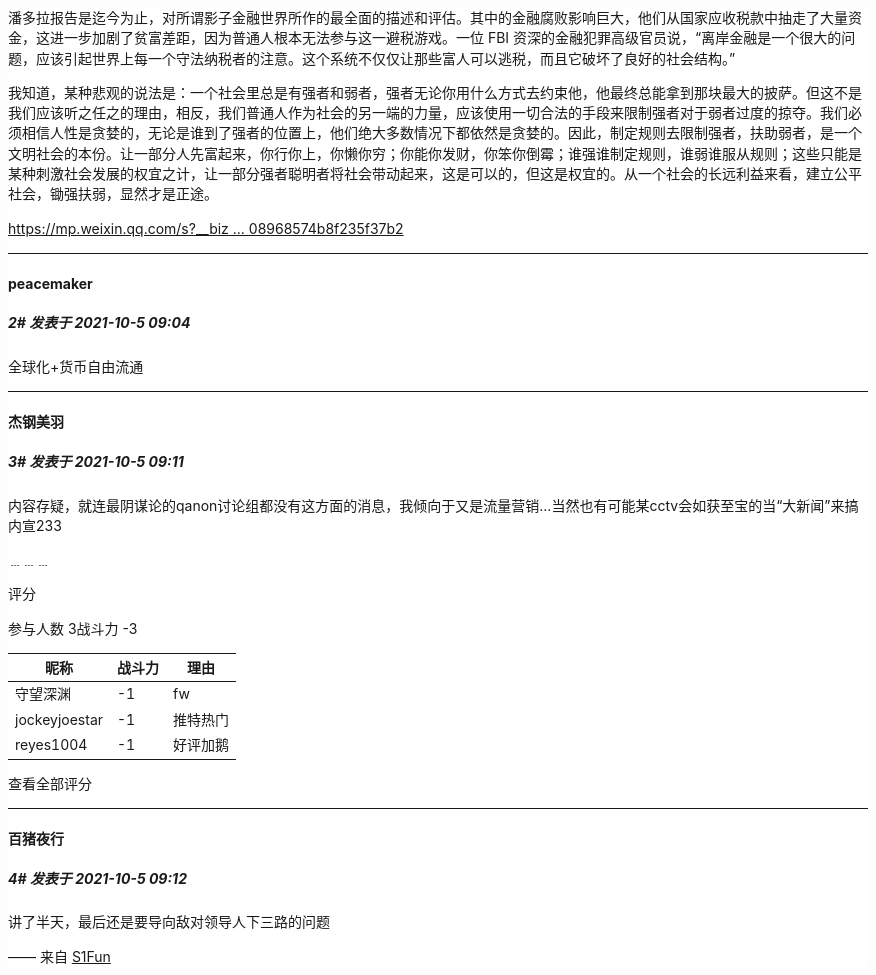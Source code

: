
潘多拉报告是迄今为止，对所谓影子金融世界所作的最全面的描述和评估。其中的金融腐败影响巨大，他们从国家应收税款中抽走了大量资金，这进一步加剧了贫富差距，因为普通人根本无法参与这一避税游戏。一位 FBI 资深的金融犯罪高级官员说，“离岸金融是一个很大的问题，应该引起世界上每一个守法纳税者的注意。这个系统不仅仅让那些富人可以逃税，而且它破坏了良好的社会结构。”


我知道，某种悲观的说法是：一个社会里总是有强者和弱者，强者无论你用什么方式去约束他，他最终总能拿到那块最大的披萨。但这不是我们应该听之任之的理由，相反，我们普通人作为社会的另一端的力量，应该使用一切合法的手段来限制强者对于弱者过度的掠夺。我们必须相信人性是贪婪的，无论是谁到了强者的位置上，他们绝大多数情况下都依然是贪婪的。因此，制定规则去限制强者，扶助弱者，是一个文明社会的本份。让一部分人先富起来，你行你上，你懒你穷；你能你发财，你笨你倒霉；谁强谁制定规则，谁弱谁服从规则；这些只能是某种刺激社会发展的权宜之计，让一部分强者聪明者将社会带动起来，这是可以的，但这是权宜的。从一个社会的长远利益来看，建立公平社会，锄强扶弱，显然才是正途。

[https://mp.weixin.qq.com/s?__biz ... 08968574b8f235f37b2](https://mp.weixin.qq.com/s?__biz=MzU5ODYxMTI0Ng==&amp;mid=2247541855&amp;idx=2&amp;sn=847059790fadb08968574b8f235f37b2)


*****

####  peacemaker  
##### 2#       发表于 2021-10-5 09:04


全球化+货币自由流通


*****

####  杰钢美羽  
##### 3#       发表于 2021-10-5 09:11


内容存疑，就连最阴谋论的qanon讨论组都没有这方面的消息，我倾向于又是流量营销…当然也有可能某cctv会如获至宝的当“大新闻”来搞内宣233


﹍﹍﹍

评分


 参与人数 3战斗力 -3

|昵称|战斗力|理由|
|----|---|---|
| 守望深渊|-1|fw|
| jockeyjoestar|-1|推特热门|
| reyes1004|-1|好评加鹅|


查看全部评分


*****

####  百猪夜行  
##### 4#       发表于 2021-10-5 09:12


讲了半天，最后还是要导向敌对领导人下三路的问题

—— 来自 [S1Fun](https://s1fun.koalcat.com)
